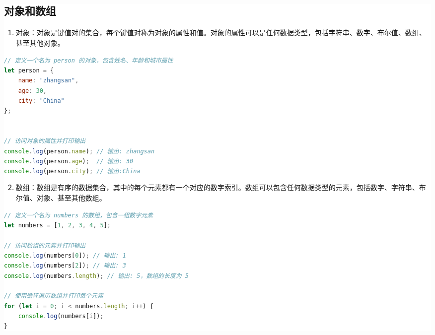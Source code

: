 ## 对象和数组

1. 对象：对象是键值对的集合，每个键值对称为对象的属性和值。对象的属性可以是任何数据类型，包括字符串、数字、布尔值、数组、甚至其他对象。

~~~javascript
// 定义一个名为 person 的对象，包含姓名、年龄和城市属性
let person = {
    name: "zhangsan",
    age: 30,
    city: "China"
};


// 访问对象的属性并打印输出
console.log(person.name); // 输出: zhangsan
console.log(person.age);  // 输出: 30
console.log(person.city); // 输出:China
~~~

2. 数组：数组是有序的数据集合，其中的每个元素都有一个对应的数字索引。数组可以包含任何数据类型的元素，包括数字、字符串、布尔值、对象、甚至其他数组。

~~~javascript
// 定义一个名为 numbers 的数组，包含一组数字元素
let numbers = [1, 2, 3, 4, 5];

// 访问数组的元素并打印输出
console.log(numbers[0]); // 输出: 1
console.log(numbers[2]); // 输出: 3
console.log(numbers.length); // 输出: 5，数组的长度为 5

// 使用循环遍历数组并打印每个元素
for (let i = 0; i < numbers.length; i++) {
    console.log(numbers[i]);
}
~~~
